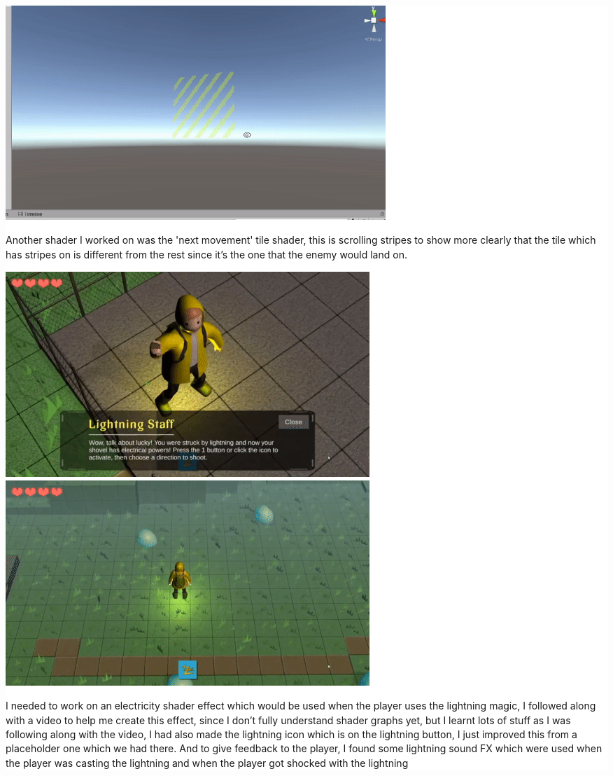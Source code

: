 <img class="image-heading" src="/assets/img/posts/SomewhereInBerkshire/stripes.gif">
<p>Another shader I worked on was the 'next movement' tile shader, this is scrolling stripes to show more clearly that the tile which has stripes on is different from the rest since it’s the one that the enemy would land on.</p>
<img class="image-heading" src="/assets/img/posts/SomewhereInBerkshire/berkshire.gif">
<img class="image-heading" src="/assets/img/posts/SomewhereInBerkshire/berkshire2.gif">
<p>I needed to work on an electricity shader effect which would be used when the player uses the lightning magic, I followed along with a video to help me create this effect, since I don’t fully understand shader graphs yet, but I learnt lots of stuff as I was following along with the video, I had also made the lightning icon which is on the lightning button, I just improved this from a placeholder one which we had there. And to give feedback to the player, I found some lightning sound FX which were used when the player was casting the lightning and when the player got shocked with the lightning</p>
